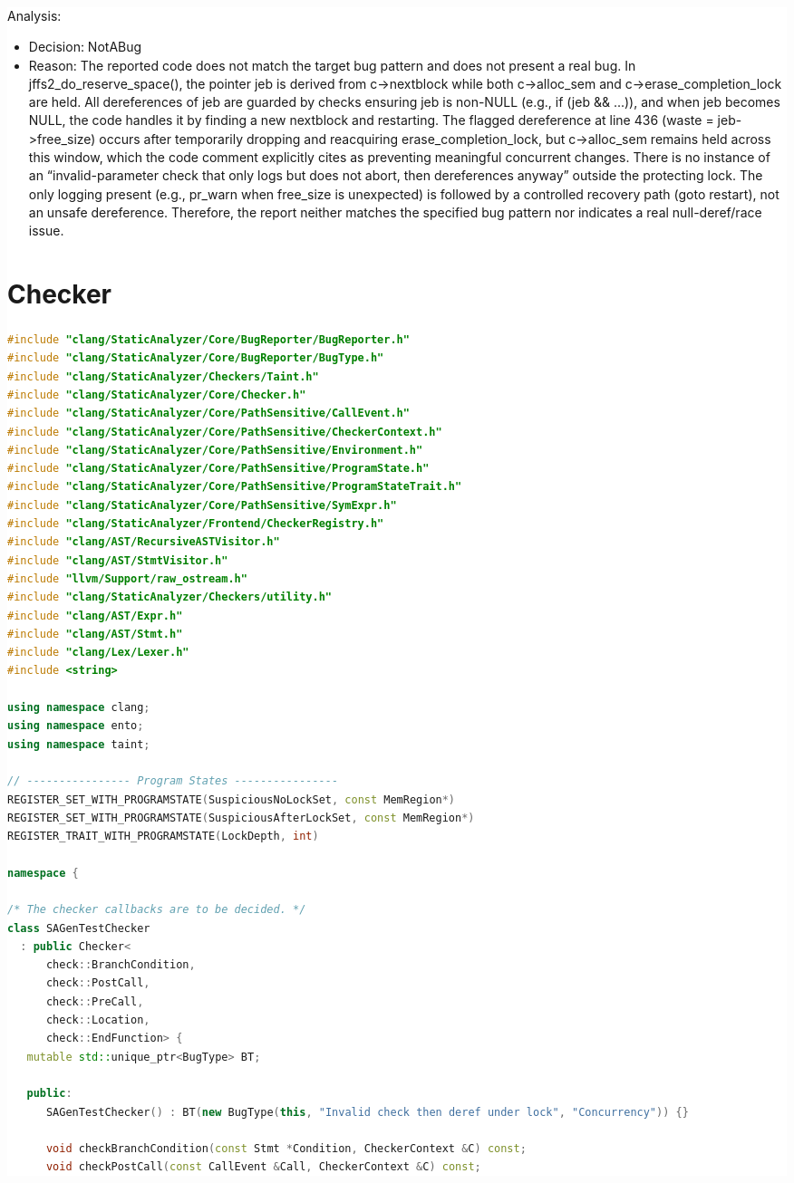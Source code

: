 Analysis:
- Decision: NotABug
- Reason: The reported code does not match the target bug pattern and does not present a real bug. In jffs2_do_reserve_space(), the pointer jeb is derived from c->nextblock while both c->alloc_sem and c->erase_completion_lock are held. All dereferences of jeb are guarded by checks ensuring jeb is non-NULL (e.g., if (jeb && ...)), and when jeb becomes NULL, the code handles it by finding a new nextblock and restarting. The flagged dereference at line 436 (waste = jeb->free_size) occurs after temporarily dropping and reacquiring erase_completion_lock, but c->alloc_sem remains held across this window, which the code comment explicitly cites as preventing meaningful concurrent changes. There is no instance of an “invalid-parameter check that only logs but does not abort, then dereferences anyway” outside the protecting lock. The only logging present (e.g., pr_warn when free_size is unexpected) is followed by a controlled recovery path (goto restart), not an unsafe dereference. Therefore, the report neither matches the specified bug pattern nor indicates a real null-deref/race issue.

# Checker
```cpp
#include "clang/StaticAnalyzer/Core/BugReporter/BugReporter.h"
#include "clang/StaticAnalyzer/Core/BugReporter/BugType.h"
#include "clang/StaticAnalyzer/Checkers/Taint.h"
#include "clang/StaticAnalyzer/Core/Checker.h"
#include "clang/StaticAnalyzer/Core/PathSensitive/CallEvent.h"
#include "clang/StaticAnalyzer/Core/PathSensitive/CheckerContext.h"
#include "clang/StaticAnalyzer/Core/PathSensitive/Environment.h"
#include "clang/StaticAnalyzer/Core/PathSensitive/ProgramState.h"
#include "clang/StaticAnalyzer/Core/PathSensitive/ProgramStateTrait.h"
#include "clang/StaticAnalyzer/Core/PathSensitive/SymExpr.h"
#include "clang/StaticAnalyzer/Frontend/CheckerRegistry.h"
#include "clang/AST/RecursiveASTVisitor.h"
#include "clang/AST/StmtVisitor.h"
#include "llvm/Support/raw_ostream.h"
#include "clang/StaticAnalyzer/Checkers/utility.h"
#include "clang/AST/Expr.h"
#include "clang/AST/Stmt.h"
#include "clang/Lex/Lexer.h"
#include <string>

using namespace clang;
using namespace ento;
using namespace taint;

// ---------------- Program States ----------------
REGISTER_SET_WITH_PROGRAMSTATE(SuspiciousNoLockSet, const MemRegion*)
REGISTER_SET_WITH_PROGRAMSTATE(SuspiciousAfterLockSet, const MemRegion*)
REGISTER_TRAIT_WITH_PROGRAMSTATE(LockDepth, int)

namespace {

/* The checker callbacks are to be decided. */
class SAGenTestChecker
  : public Checker<
      check::BranchCondition,
      check::PostCall,
      check::PreCall,
      check::Location,
      check::EndFunction> {
   mutable std::unique_ptr<BugType> BT;

   public:
      SAGenTestChecker() : BT(new BugType(this, "Invalid check then deref under lock", "Concurrency")) {}

      void checkBranchCondition(const Stmt *Condition, CheckerContext &C) const;
      void checkPostCall(const CallEvent &Call, CheckerContext &C) const;
```